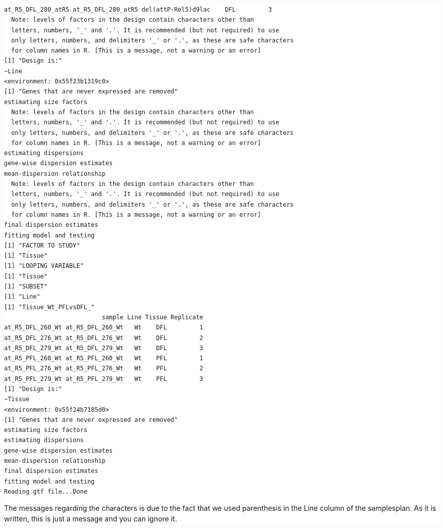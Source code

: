 ```
at_R5_DFL_280_atR5 at_R5_DFL_280_atR5 del(attP-Rel5)d9lac    DFL         3
  Note: levels of factors in the design contain characters other than
  letters, numbers, '_' and '.'. It is recommended (but not required) to use
  only letters, numbers, and delimiters '_' or '.', as these are safe characters
  for column names in R. [This is a message, not a warning or an error]
[1] "Design is:"
~Line
<environment: 0x55f23b1319c0>
[1] "Genes that are never expressed are removed"
estimating size factors
  Note: levels of factors in the design contain characters other than
  letters, numbers, '_' and '.'. It is recommended (but not required) to use
  only letters, numbers, and delimiters '_' or '.', as these are safe characters
  for column names in R. [This is a message, not a warning or an error]
estimating dispersions
gene-wise dispersion estimates
mean-dispersion relationship
  Note: levels of factors in the design contain characters other than
  letters, numbers, '_' and '.'. It is recommended (but not required) to use
  only letters, numbers, and delimiters '_' or '.', as these are safe characters
  for column names in R. [This is a message, not a warning or an error]
final dispersion estimates
fitting model and testing
[1] "FACTOR TO STUDY"
[1] "Tissue"
[1] "LOOPING VARIABLE"
[1] "Tissue"
[1] "SUBSET"
[1] "Line"
[1] "Tissue_Wt_PFLvsDFL_"
                           sample Line Tissue Replicate
at_R5_DFL_260_Wt at_R5_DFL_260_Wt   Wt    DFL         1
at_R5_DFL_276_Wt at_R5_DFL_276_Wt   Wt    DFL         2
at_R5_DFL_279_Wt at_R5_DFL_279_Wt   Wt    DFL         3
at_R5_PFL_260_Wt at_R5_PFL_260_Wt   Wt    PFL         1
at_R5_PFL_276_Wt at_R5_PFL_276_Wt   Wt    PFL         2
at_R5_PFL_279_Wt at_R5_PFL_279_Wt   Wt    PFL         3
[1] "Design is:"
~Tissue
<environment: 0x55f24b7185d0>
[1] "Genes that are never expressed are removed"
estimating size factors
estimating dispersions
gene-wise dispersion estimates
mean-dispersion relationship
final dispersion estimates
fitting model and testing
Reading gtf file...Done
```

The messages regarding the characters is due to the fact that we used parenthesis in the Line column of the samplesplan. As it is written, this is just a message and you can ignore it.
